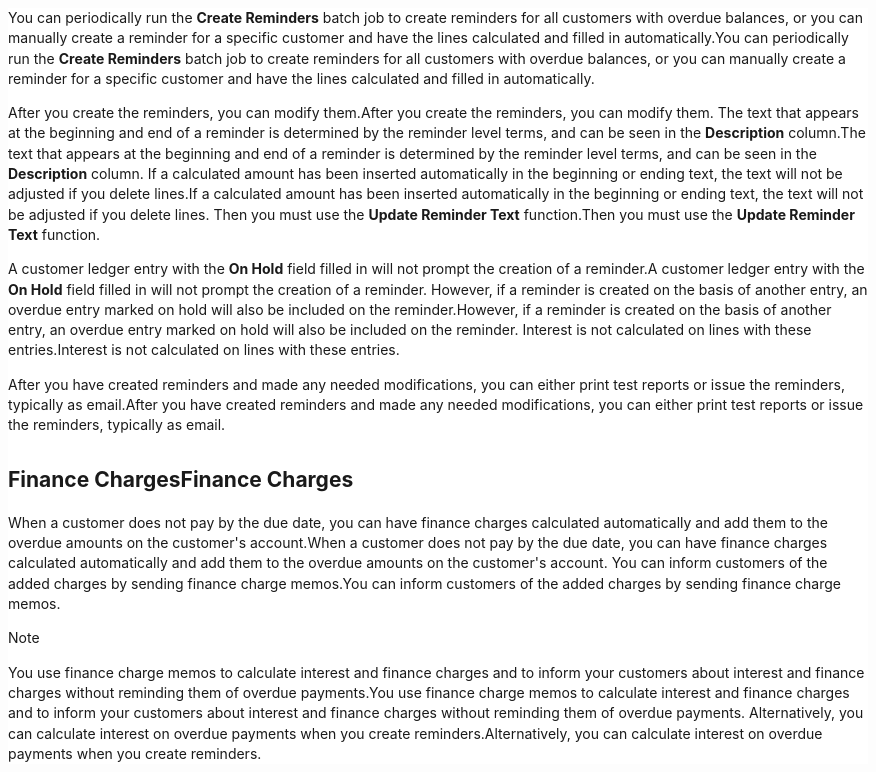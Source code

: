 
<span data-ttu-id="b53f2-115">You can periodically run the **Create Reminders** batch job to create reminders for all customers with overdue balances, or you can manually create a reminder for a specific customer and have the lines calculated and filled in automatically.</span><span class="sxs-lookup"><span data-stu-id="b53f2-115">You can periodically run the **Create Reminders** batch job to create reminders for all customers with overdue balances, or you can manually create a reminder for a specific customer and have the lines calculated and filled in automatically.</span></span>  

<span data-ttu-id="b53f2-116">After you create the reminders, you can modify them.</span><span class="sxs-lookup"><span data-stu-id="b53f2-116">After you create the reminders, you can modify them.</span></span> <span data-ttu-id="b53f2-117">The text that appears at the beginning and end of a reminder is determined by the reminder level terms, and can be seen in the **Description** column.</span><span class="sxs-lookup"><span data-stu-id="b53f2-117">The text that appears at the beginning and end of a reminder is determined by the reminder level terms, and can be seen in the **Description** column.</span></span> <span data-ttu-id="b53f2-118">If a calculated amount has been inserted automatically in the beginning or ending text, the text will not be adjusted if you delete lines.</span><span class="sxs-lookup"><span data-stu-id="b53f2-118">If a calculated amount has been inserted automatically in the beginning or ending text, the text will not be adjusted if you delete lines.</span></span> <span data-ttu-id="b53f2-119">Then you must use the **Update Reminder Text** function.</span><span class="sxs-lookup"><span data-stu-id="b53f2-119">Then you must use the **Update Reminder Text** function.</span></span>  

<span data-ttu-id="b53f2-120">A customer ledger entry with the **On Hold** field filled in will not prompt the creation of a reminder.</span><span class="sxs-lookup"><span data-stu-id="b53f2-120">A customer ledger entry with the **On Hold** field filled in will not prompt the creation of a reminder.</span></span> <span data-ttu-id="b53f2-121">However, if a reminder is created on the basis of another entry, an overdue entry marked on hold will also be included on the reminder.</span><span class="sxs-lookup"><span data-stu-id="b53f2-121">However, if a reminder is created on the basis of another entry, an overdue entry marked on hold will also be included on the reminder.</span></span> <span data-ttu-id="b53f2-122">Interest is not calculated on lines with these entries.</span><span class="sxs-lookup"><span data-stu-id="b53f2-122">Interest is not calculated on lines with these entries.</span></span>

<span data-ttu-id="b53f2-123">After you have created reminders and made any needed modifications, you can either print test reports or issue the reminders, typically as email.</span><span class="sxs-lookup"><span data-stu-id="b53f2-123">After you have created reminders and made any needed modifications, you can either print test reports or issue the reminders, typically as email.</span></span>

## <a name="finance-charges"></a><span data-ttu-id="b53f2-124">Finance Charges</span><span class="sxs-lookup"><span data-stu-id="b53f2-124">Finance Charges</span></span>
<span data-ttu-id="b53f2-125">When a customer does not pay by the due date, you can have finance charges calculated automatically and add them to the overdue amounts on the customer's account.</span><span class="sxs-lookup"><span data-stu-id="b53f2-125">When a customer does not pay by the due date, you can have finance charges calculated automatically and add them to the overdue amounts on the customer's account.</span></span> <span data-ttu-id="b53f2-126">You can inform customers of the added charges by sending finance charge memos.</span><span class="sxs-lookup"><span data-stu-id="b53f2-126">You can inform customers of the added charges by sending finance charge memos.</span></span>  

> [!NOTE]  
> <span data-ttu-id="b53f2-127">You use finance charge memos to calculate interest and finance charges and to inform your customers about interest and finance charges without reminding them of overdue payments.</span><span class="sxs-lookup"><span data-stu-id="b53f2-127">You use finance charge memos to calculate interest and finance charges and to inform your customers about interest and finance charges without reminding them of overdue payments.</span></span> <span data-ttu-id="b53f2-128">Alternatively, you can calculate interest on overdue payments when you create reminders.</span><span class="sxs-lookup"><span data-stu-id="b53f2-128">Alternatively, you can calculate interest on overdue payments when you create reminders.</span></span>  
